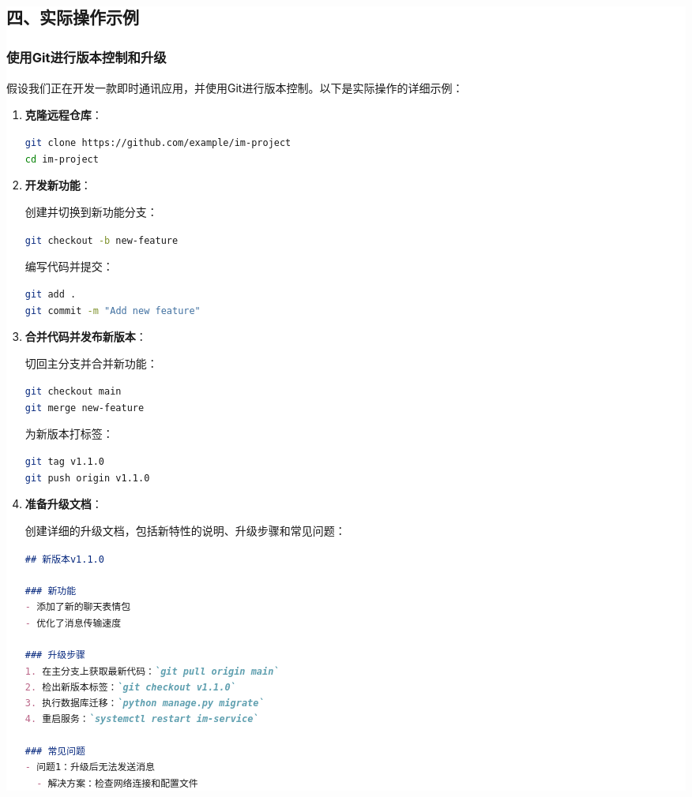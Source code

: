 ## 四、实际操作示例

### 使用Git进行版本控制和升级

假设我们正在开发一款即时通讯应用，并使用Git进行版本控制。以下是实际操作的详细示例：

1. **克隆远程仓库**：

   ```sh
   git clone https://github.com/example/im-project
   cd im-project
   ```

2. **开发新功能**：

   创建并切换到新功能分支：

   ```sh
   git checkout -b new-feature
   ```

   编写代码并提交：

   ```sh
   git add .
   git commit -m "Add new feature"
   ```

3. **合并代码并发布新版本**：

   切回主分支并合并新功能：

   ```sh
   git checkout main
   git merge new-feature
   ```

   为新版本打标签：

   ```sh
   git tag v1.1.0
   git push origin v1.1.0
   ```

4. **准备升级文档**：

   创建详细的升级文档，包括新特性的说明、升级步骤和常见问题：

   ```markdown
   ## 新版本v1.1.0

   ### 新功能
   - 添加了新的聊天表情包
   - 优化了消息传输速度

   ### 升级步骤
   1. 在主分支上获取最新代码：`git pull origin main`
   2. 检出新版本标签：`git checkout v1.1.0`
   3. 执行数据库迁移：`python manage.py migrate`
   4. 重启服务：`systemctl restart im-service`

   ### 常见问题
   - 问题1：升级后无法发送消息
     - 解决方案：检查网络连接和配置文件
   ```
